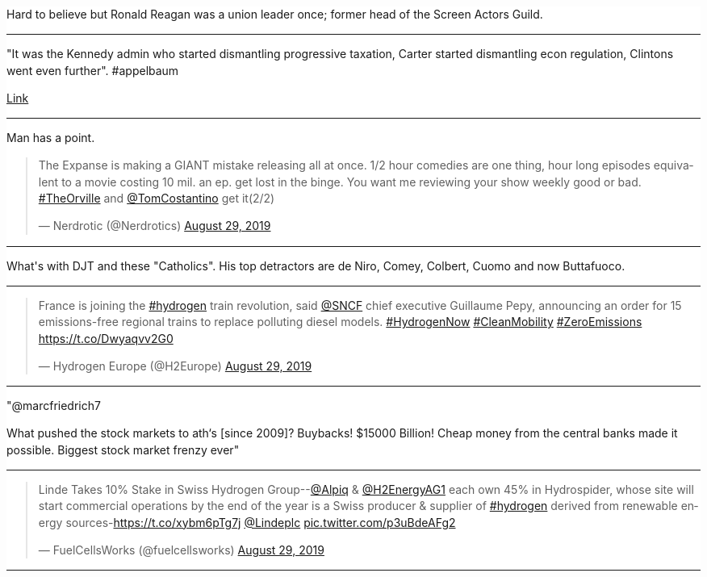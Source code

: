 Hard to believe but Ronald Reagan was a union leader once; former head
of the Screen Actors Guild.

---

"It was the Kennedy admin who started dismantling progressive
taxation, Carter started dismantling econ regulation, Clintons went
even further".  \#appelbaum

[Link](https://youtu.be/IdhUPzrJ1A8)

---

Man has a point.

<blockquote class="twitter-tweet"><p lang="en" dir="ltr">The Expanse is making a GIANT mistake releasing all at once. 1/2 hour comedies are one thing, hour long episodes equivalent to a movie costing 10 mil. an ep. get lost in the binge. You want me reviewing your show weekly good or bad. <a href="https://twitter.com/hashtag/TheOrville?src=hash&amp;ref_src=twsrc%5Etfw">#TheOrville</a> and <a href="https://twitter.com/TomCostantino?ref_src=twsrc%5Etfw">@TomCostantino</a> get it(2/2)</p>&mdash; Nerdrotic (@Nerdrotics) <a href="https://twitter.com/Nerdrotics/status/1167113580585476098?ref_src=twsrc%5Etfw">August 29, 2019</a></blockquote> <script async src="https://platform.twitter.com/widgets.js" charset="utf-8"></script>

---

What's with DJT and these "Catholics". His top detractors are de Niro,
Comey, Colbert, Cuomo and now Buttafuoco.

---

<blockquote class="twitter-tweet"><p lang="en" dir="ltr">France is joining the <a href="https://twitter.com/hashtag/hydrogen?src=hash&amp;ref_src=twsrc%5Etfw">#hydrogen</a> train revolution, said <a href="https://twitter.com/SNCF?ref_src=twsrc%5Etfw">@SNCF</a> chief executive Guillaume Pepy, announcing an order for 15 emissions-free regional trains to replace polluting diesel models. <a href="https://twitter.com/hashtag/HydrogenNow?src=hash&amp;ref_src=twsrc%5Etfw">#HydrogenNow</a> <a href="https://twitter.com/hashtag/CleanMobility?src=hash&amp;ref_src=twsrc%5Etfw">#CleanMobility</a> <a href="https://twitter.com/hashtag/ZeroEmissions?src=hash&amp;ref_src=twsrc%5Etfw">#ZeroEmissions</a> <a href="https://t.co/Dwyaqvv2G0">https://t.co/Dwyaqvv2G0</a></p>&mdash; Hydrogen Europe (@H2Europe) <a href="https://twitter.com/H2Europe/status/1167104978122694659?ref_src=twsrc%5Etfw">August 29, 2019</a></blockquote> <script async src="https://platform.twitter.com/widgets.js" charset="utf-8"></script>

---

"@marcfriedrich7

What pushed the stock markets to ath‘s [since 2009]? Buybacks! $15000
Billion! Cheap money from the central banks made it possible. Biggest
stock market frenzy ever"

---

<blockquote class="twitter-tweet"><p lang="en" dir="ltr">Linde Takes 10% Stake in Swiss Hydrogen Group--<a href="https://twitter.com/Alpiq?ref_src=twsrc%5Etfw">@Alpiq</a> &amp; <a href="https://twitter.com/H2EnergyAG1?ref_src=twsrc%5Etfw">@H2EnergyAG1</a> each own 45% in Hydrospider, whose site will start commercial operations by the end of the year is a Swiss producer &amp; supplier of <a href="https://twitter.com/hashtag/hydrogen?src=hash&amp;ref_src=twsrc%5Etfw">#hydrogen</a> derived from renewable energy sources-<a href="https://t.co/xybm6pTg7j">https://t.co/xybm6pTg7j</a> <a href="https://twitter.com/Lindeplc?ref_src=twsrc%5Etfw">@Lindeplc</a> <a href="https://t.co/p3uBdeAFg2">pic.twitter.com/p3uBdeAFg2</a></p>&mdash; FuelCellsWorks (@fuelcellsworks) <a href="https://twitter.com/fuelcellsworks/status/1167045251288240128?ref_src=twsrc%5Etfw">August 29, 2019</a></blockquote> <script async src="https://platform.twitter.com/widgets.js" charset="utf-8"></script>

---